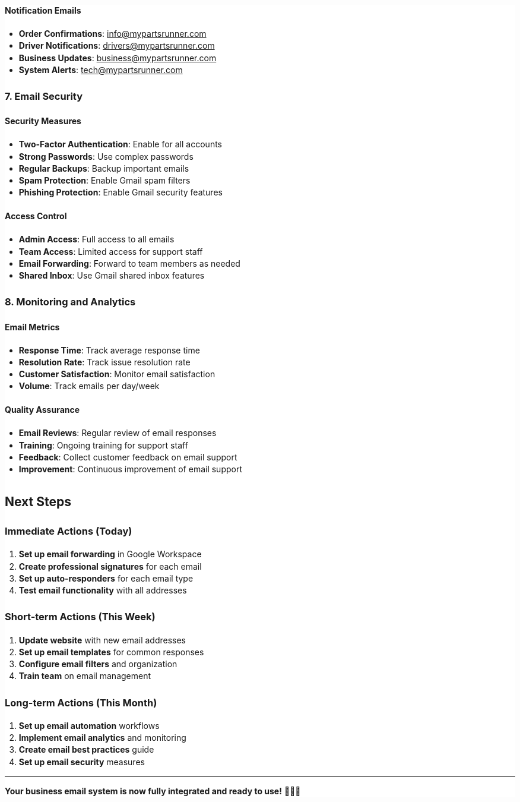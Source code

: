 #### Notification Emails
- **Order Confirmations**: info@mypartsrunner.com
- **Driver Notifications**: drivers@mypartsrunner.com
- **Business Updates**: business@mypartsrunner.com
- **System Alerts**: tech@mypartsrunner.com

### 7. Email Security

#### Security Measures
- **Two-Factor Authentication**: Enable for all accounts
- **Strong Passwords**: Use complex passwords
- **Regular Backups**: Backup important emails
- **Spam Protection**: Enable Gmail spam filters
- **Phishing Protection**: Enable Gmail security features

#### Access Control
- **Admin Access**: Full access to all emails
- **Team Access**: Limited access for support staff
- **Email Forwarding**: Forward to team members as needed
- **Shared Inbox**: Use Gmail shared inbox features

### 8. Monitoring and Analytics

#### Email Metrics
- **Response Time**: Track average response time
- **Resolution Rate**: Track issue resolution rate
- **Customer Satisfaction**: Monitor email satisfaction
- **Volume**: Track emails per day/week

#### Quality Assurance
- **Email Reviews**: Regular review of email responses
- **Training**: Ongoing training for support staff
- **Feedback**: Collect customer feedback on email support
- **Improvement**: Continuous improvement of email support

## Next Steps

### Immediate Actions (Today)
1. **Set up email forwarding** in Google Workspace
2. **Create professional signatures** for each email
3. **Set up auto-responders** for each email type
4. **Test email functionality** with all addresses

### Short-term Actions (This Week)
1. **Update website** with new email addresses
2. **Set up email templates** for common responses
3. **Configure email filters** and organization
4. **Train team** on email management

### Long-term Actions (This Month)
1. **Set up email automation** workflows
2. **Implement email analytics** and monitoring
3. **Create email best practices** guide
4. **Set up email security** measures

---

**Your business email system is now fully integrated and ready to use!** 🎉📧✨
